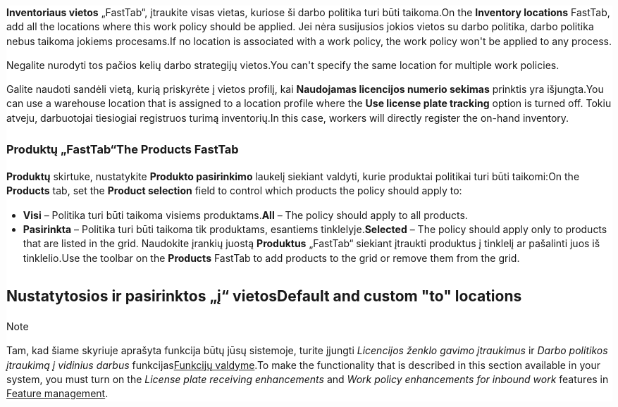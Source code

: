 <span data-ttu-id="d01f5-146">**Inventoriaus vietos** „FastTab“, įtraukite visas vietas, kuriose ši darbo politika turi būti taikoma.</span><span class="sxs-lookup"><span data-stu-id="d01f5-146">On the **Inventory locations** FastTab, add all the locations where this work policy should be applied.</span></span> <span data-ttu-id="d01f5-147">Jei nėra susijusios jokios vietos su darbo politika, darbo politika nebus taikoma jokiems procesams.</span><span class="sxs-lookup"><span data-stu-id="d01f5-147">If no location is associated with a work policy, the work policy won't be applied to any process.</span></span>

<span data-ttu-id="d01f5-148">Negalite nurodyti tos pačios kelių darbo strategijų vietos.</span><span class="sxs-lookup"><span data-stu-id="d01f5-148">You can't specify the same location for multiple work policies.</span></span>

<span data-ttu-id="d01f5-149">Galite naudoti sandėli vietą, kurią priskyrėte į vietos profilį, kai **Naudojamas licencijos numerio sekimas** prinktis yra išjungta.</span><span class="sxs-lookup"><span data-stu-id="d01f5-149">You can use a warehouse location that is assigned to a location profile where the **Use license plate tracking** option is turned off.</span></span> <span data-ttu-id="d01f5-150">Tokiu atveju, darbuotojai tiesiogiai registruos turimą inventorių.</span><span class="sxs-lookup"><span data-stu-id="d01f5-150">In this case, workers will directly register the on-hand inventory.</span></span>

### <a name="the-products-fasttab"></a><span data-ttu-id="d01f5-151">Produktų „FastTab“</span><span class="sxs-lookup"><span data-stu-id="d01f5-151">The Products FastTab</span></span>

<span data-ttu-id="d01f5-152">**Produktų** skirtuke, nustatykite **Produkto pasirinkimo** laukelį siekiant valdyti, kurie produktai politikai turi būti taikomi:</span><span class="sxs-lookup"><span data-stu-id="d01f5-152">On the **Products** tab, set the **Product selection** field to control which products the policy should apply to:</span></span>

- <span data-ttu-id="d01f5-153">**Visi** – Politika turi būti taikoma visiems produktams.</span><span class="sxs-lookup"><span data-stu-id="d01f5-153">**All** – The policy should apply to all products.</span></span>
- <span data-ttu-id="d01f5-154">**Pasirinkta** – Politika turi būti taikoma tik produktams, esantiems tinklelyje.</span><span class="sxs-lookup"><span data-stu-id="d01f5-154">**Selected** – The policy should apply only to products that are listed in the grid.</span></span> <span data-ttu-id="d01f5-155">Naudokite įrankių juostą **Produktus** „FastTab“ siekiant įtraukti produktus į tinklelį ar pašalinti juos iš tinklelio.</span><span class="sxs-lookup"><span data-stu-id="d01f5-155">Use the toolbar on the **Products** FastTab to add products to the grid or remove them from the grid.</span></span>

## <a name="default-and-custom-to-locations"></a><span data-ttu-id="d01f5-156">Nustatytosios ir pasirinktos „į“ vietos</span><span class="sxs-lookup"><span data-stu-id="d01f5-156">Default and custom "to" locations</span></span>

> [!NOTE]
> <span data-ttu-id="d01f5-157">Tam, kad šiame skyriuje aprašyta funkcija būtų jūsų sistemoje, turite įjungti *Licencijos ženklo gavimo įtraukimus* ir *Darbo politikos įtraukimą į vidinius darbus* funkcijas[Funkcijų valdyme](../../fin-ops-core/fin-ops/get-started/feature-management/feature-management-overview.md).</span><span class="sxs-lookup"><span data-stu-id="d01f5-157">To make the functionality that is described in this section available in your system, you must turn on the *License plate receiving enhancements* and *Work policy enhancements for inbound work* features in [Feature management](../../fin-ops-core/fin-ops/get-started/feature-management/feature-management-overview.md).</span></span>
